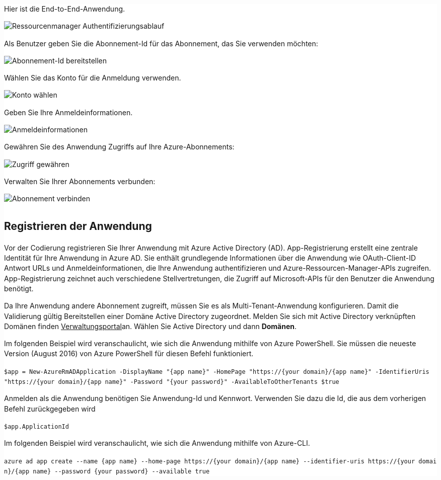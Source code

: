 Hier ist die End-to-End-Anwendung.

![Ressourcenmanager Authentifizierungsablauf](./media/resource-manager-api-authentication/Auth-Swim-Lane.png)

Als Benutzer geben Sie die Abonnement-Id für das Abonnement, das Sie verwenden möchten:

![Abonnement-Id bereitstellen](./media/resource-manager-api-authentication/sample-ux-1.png)

Wählen Sie das Konto für die Anmeldung verwenden.

![Konto wählen](./media/resource-manager-api-authentication/sample-ux-2.png)

Geben Sie Ihre Anmeldeinformationen.

![Anmeldeinformationen](./media/resource-manager-api-authentication/sample-ux-3.png)

Gewähren Sie des Anwendung Zugriffs auf Ihre Azure-Abonnements:
 
![Zugriff gewähren](./media/resource-manager-api-authentication/sample-ux-4.png)
 
Verwalten Sie Ihrer Abonnements verbunden:

![Abonnement verbinden](./media/resource-manager-api-authentication/sample-ux-7.png)


## <a name="register-application"></a>Registrieren der Anwendung

Vor der Codierung registrieren Sie Ihrer Anwendung mit Azure Active Directory (AD). App-Registrierung erstellt eine zentrale Identität für Ihre Anwendung in Azure AD. Sie enthält grundlegende Informationen über die Anwendung wie OAuth-Client-ID Antwort URLs und Anmeldeinformationen, die Ihre Anwendung authentifizieren und Azure-Ressourcen-Manager-APIs zugreifen. App-Registrierung zeichnet auch verschiedene Stellvertretungen, die Zugriff auf Microsoft-APIs für den Benutzer die Anwendung benötigt. 

Da Ihre Anwendung andere Abonnement zugreift, müssen Sie es als Multi-Tenant-Anwendung konfigurieren. Damit die Validierung gültig Bereitstellen einer Domäne Active Directory zugeordnet. Melden Sie sich mit Active Directory verknüpften Domänen finden [Verwaltungsportal](https://manage.windowsazure.com)an. Wählen Sie Active Directory und dann **Domänen**.

Im folgenden Beispiel wird veranschaulicht, wie sich die Anwendung mithilfe von Azure PowerShell. Sie müssen die neueste Version (August 2016) von Azure PowerShell für diesen Befehl funktioniert. 

    $app = New-AzureRmADApplication -DisplayName "{app name}" -HomePage "https://{your domain}/{app name}" -IdentifierUris "https://{your domain}/{app name}" -Password "{your password}" -AvailableToOtherTenants $true
    
Anmelden als die Anwendung benötigen Sie Anwendung-Id und Kennwort. Verwenden Sie dazu die Id, die aus dem vorherigen Befehl zurückgegeben wird

    $app.ApplicationId

Im folgenden Beispiel wird veranschaulicht, wie sich die Anwendung mithilfe von Azure-CLI. 

    azure ad app create --name {app name} --home-page https://{your domain}/{app name} --identifier-uris https://{your domain}/{app name} --password {your password} --available true
